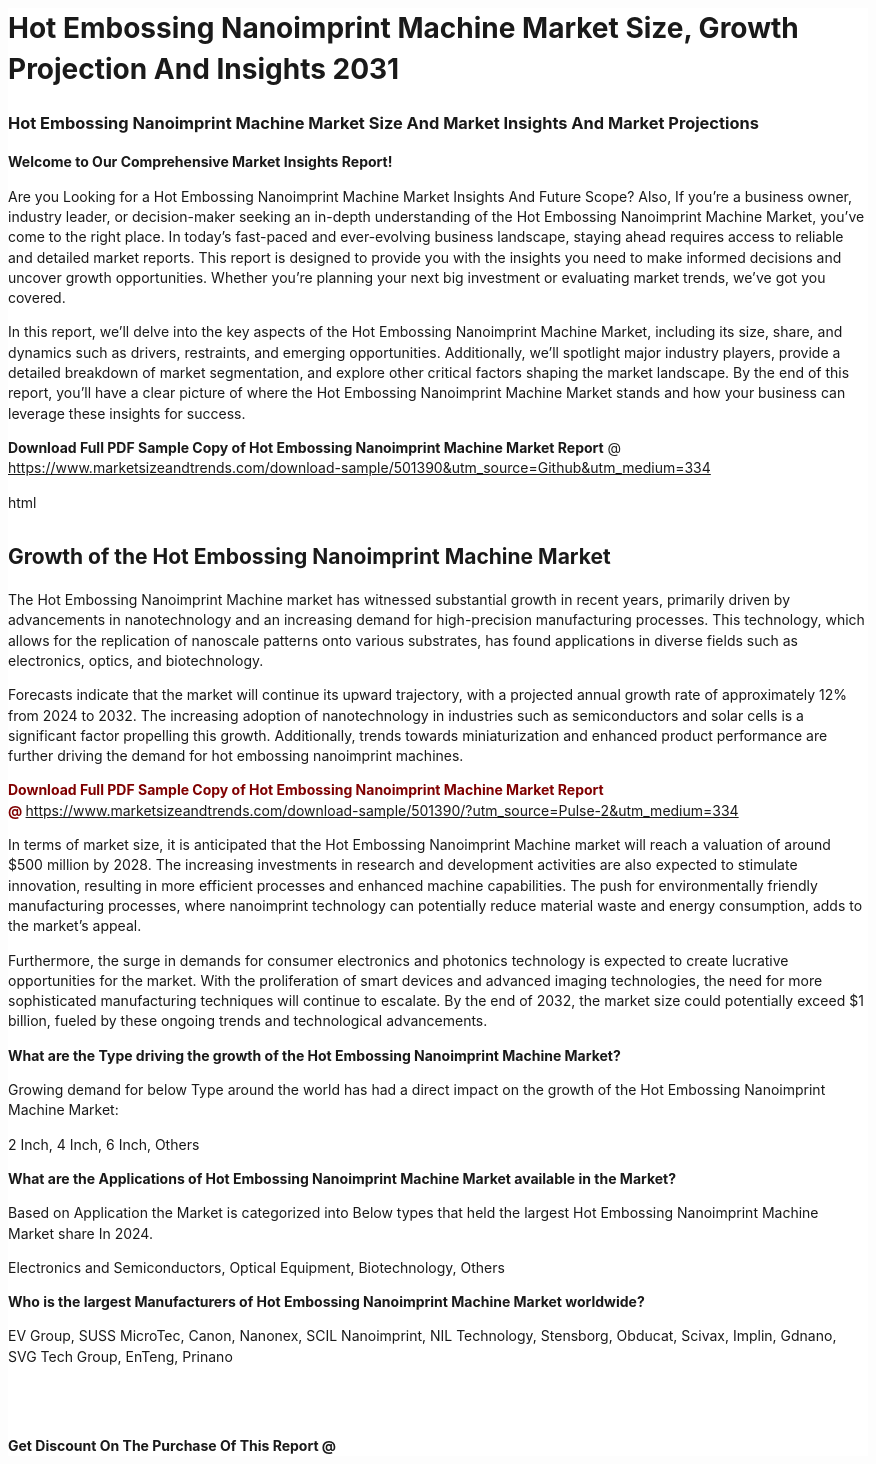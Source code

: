 <h1> Hot Embossing Nanoimprint Machine Market Size, Growth Projection And Insights 2031</h1><div class="" data-test-id=""><h3><span class="">Hot Embossing Nanoimprint Machine Market Size And Market Insights And Market Projections</span></h3></div><div class="" data-test-id=""><p><strong>Welcome to Our Comprehensive Market Insights Report!</strong></p><p>Are you Looking for a Hot Embossing Nanoimprint Machine Market Insights And Future Scope? Also, If you&rsquo;re a business owner, industry leader, or decision-maker seeking an in-depth understanding of the Hot Embossing Nanoimprint Machine Market, you&rsquo;ve come to the right place. In today&rsquo;s fast-paced and ever-evolving business landscape, staying ahead requires access to reliable and detailed market reports. This report is designed to provide you with the insights you need to make informed decisions and uncover growth opportunities. Whether you&rsquo;re planning your next big investment or evaluating market trends, we&rsquo;ve got you covered.</p><p>In this report, we&rsquo;ll delve into the key aspects of the Hot Embossing Nanoimprint Machine Market, including its size, share, and dynamics such as drivers, restraints, and emerging opportunities. Additionally, we&rsquo;ll spotlight major industry players, provide a detailed breakdown of market segmentation, and explore other critical factors shaping the market landscape. By the end of this report, you&rsquo;ll have a clear picture of where the Hot Embossing Nanoimprint Machine Market stands and how your business can leverage these insights for success.</p><p><strong>Download Full PDF Sample Copy of Hot Embossing Nanoimprint Machine Market Report</strong> @ <a href="https://www.marketsizeandtrends.com/download-sample/501390&utm_source=Github&utm_medium=334" target="_blank">https://www.marketsizeandtrends.com/download-sample/501390&utm_source=Github&utm_medium=334</a></p></div><div class="" data-test-id=""><p><span class="">html<h2>Growth of the Hot Embossing Nanoimprint Machine Market</h2><p>The Hot Embossing Nanoimprint Machine market has witnessed substantial growth in recent years, primarily driven by advancements in nanotechnology and an increasing demand for high-precision manufacturing processes. This technology, which allows for the replication of nanoscale patterns onto various substrates, has found applications in diverse fields such as electronics, optics, and biotechnology.</p><p>Forecasts indicate that the market will continue its upward trajectory, with a projected annual growth rate of approximately 12% from 2024 to 2032. The increasing adoption of nanotechnology in industries such as semiconductors and solar cells is a significant factor propelling this growth. Additionally, trends towards miniaturization and enhanced product performance are further driving the demand for hot embossing nanoimprint machines.</p><p><strong><span style="color: #800000;">Download Full PDF Sample Copy of Hot Embossing Nanoimprint Machine Market Report @</span>&nbsp;</strong><a href="https://www.marketsizeandtrends.com/download-sample/501390/?utm_source=Pulse-2&amp;utm_medium=334">https://www.marketsizeandtrends.com/download-sample/501390/?utm_source=Pulse-2&amp;utm_medium=334</a></p><p>In terms of market size, it is anticipated that the Hot Embossing Nanoimprint Machine market will reach a valuation of around $500 million by 2028. The increasing investments in research and development activities are also expected to stimulate innovation, resulting in more efficient processes and enhanced machine capabilities. The push for environmentally friendly manufacturing processes, where nanoimprint technology can potentially reduce material waste and energy consumption, adds to the market’s appeal.</p><p>Furthermore, the surge in demands for consumer electronics and photonics technology is expected to create lucrative opportunities for the market. With the proliferation of smart devices and advanced imaging technologies, the need for more sophisticated manufacturing techniques will continue to escalate. By the end of 2032, the market size could potentially exceed $1 billion, fueled by these ongoing trends and technological advancements.</p></span></p><p><strong><span class="">What are the&nbsp;Type driving the growth of the Hot Embossing Nanoimprint Machine Market?</span></strong></p></div><div class="" data-test-id=""><p><span class="">Growing demand for below Type around the world has had a direct impact on the growth of the Hot Embossing Nanoimprint Machine Market:</span></p></div><div class="" data-test-id=""><p>2 Inch, 4 Inch, 6 Inch, Others</p><p><span class=""><strong>What are the&nbsp;Applications&nbsp;of Hot Embossing Nanoimprint Machine Market available in the Market?</strong></span></p></div><div class="" data-test-id=""><p><span class="">Based on Application the Market is categorized into Below types that held the largest Hot Embossing Nanoimprint Machine Market share In 2024.</span></p></div><div class="" data-test-id=""><p><span class="">Electronics and Semiconductors, Optical Equipment, Biotechnology, Others</span></p><p><span class=""><strong>Who is the largest Manufacturers of Hot Embossing Nanoimprint Machine Market worldwide?</strong></span></p></div><div class="" data-test-id=""><p><span class="">EV Group, SUSS MicroTec, Canon, Nanonex, SCIL Nanoimprint, NIL Technology, Stensborg, Obducat, Scivax, Implin, Gdnano, SVG Tech Group, EnTeng, Prinano</span></p></div><div class="" data-test-id="">&nbsp;</div><div class="" data-test-id="">&nbsp;</div><div class="" data-test-id=""><p><span class=""><strong>Get Discount On The Purchase Of This Report @</strong>